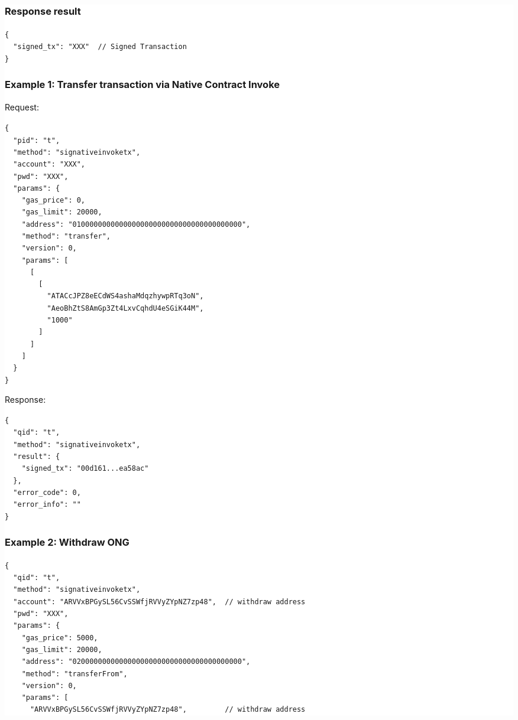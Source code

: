 ### Response result

```
{
  "signed_tx": "XXX"  // Signed Transaction
}
```

### Example 1: Transfer transaction via Native Contract Invoke

Request:
```
{
  "pid": "t",
  "method": "signativeinvoketx",
  "account": "XXX",
  "pwd": "XXX",
  "params": {
    "gas_price": 0,
    "gas_limit": 20000,
    "address": "0100000000000000000000000000000000000000",
    "method": "transfer",
    "version": 0,
    "params": [
      [
        [
          "ATACcJPZ8eECdWS4ashaMdqzhywpRTq3oN",
          "AeoBhZtS8AmGp3Zt4LxvCqhdU4eSGiK44M",
          "1000"
        ]
      ]
    ]
  }
}
```

Response:
```
{
  "qid": "t",
  "method": "signativeinvoketx",
  "result": {
    "signed_tx": "00d161...ea58ac"
  },
  "error_code": 0,
  "error_info": ""
}
```

### Example 2: Withdraw ONG

```
{
  "qid": "t",
  "method": "signativeinvoketx",
  "account": "ARVVxBPGySL56CvSSWfjRVVyZYpNZ7zp48",  // withdraw address
  "pwd": "XXX",
  "params": {
    "gas_price": 5000,
    "gas_limit": 20000,
    "address": "0200000000000000000000000000000000000000",
    "method": "transferFrom",
    "version": 0,
    "params": [
      "ARVVxBPGySL56CvSSWfjRVVyZYpNZ7zp48",         // withdraw address
```